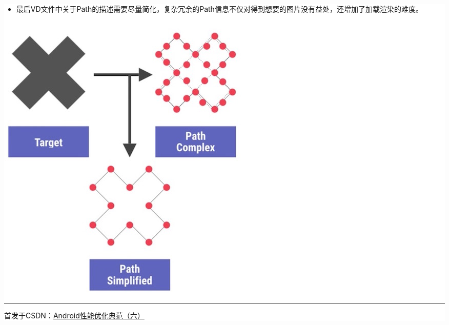 * 最后VD文件中关于Path的描述需要尽量简化，复杂冗余的Path信息不仅对得到想要的图片没有益处，还增加了加载渲染的难度。

![android_perf_6_vectordrawable_path](/img/android_perf_6_vectordrawable_path.png)

* * *

首发于CSDN：[Android性能优化典范（六）](http://geek.csdn.net/news/detail/106513)

